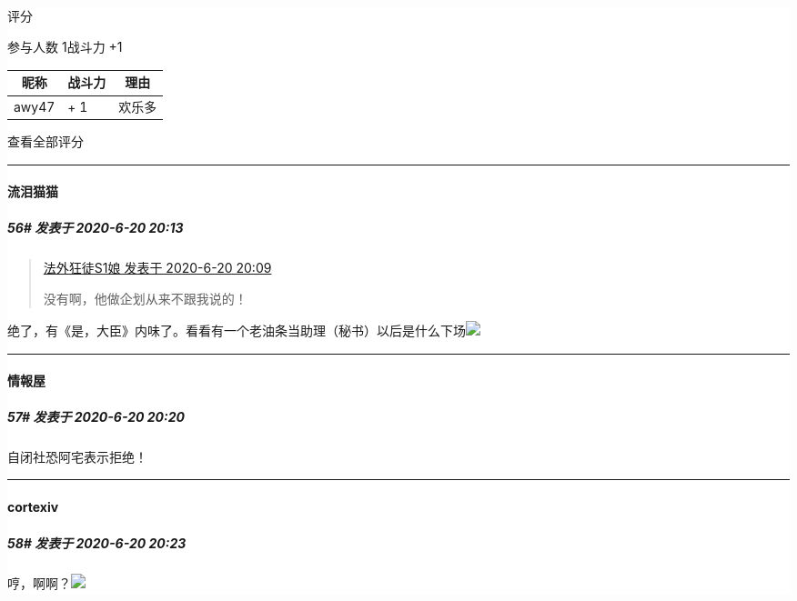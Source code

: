 评分





 参与人数 1战斗力 +1

|昵称|战斗力|理由|
|----|---|---|
| awy47| + 1|欢乐多|



查看全部评分






*****

####  流泪猫猫  
##### 56#       发表于 2020-6-20 20:13



<blockquote><a href="httphttps://bbs.saraba1st.com/2b/forum.php?mod=redirect&amp;goto=findpost&amp;pid=47879732&amp;ptid=1942930" target="_blank">法外狂徒S1娘 发表于 2020-6-20 20:09</a>

没有啊，他做企划从来不跟我说的！</blockquote>
绝了，有《是，大臣》内味了。看看有一个老油条当助理（秘书）以后是什么下场<img src="https://static.saraba1st.com/image/smiley/face2017/066.png" referrerpolicy="no-referrer">







*****

####  情報屋  
##### 57#       发表于 2020-6-20 20:20




自闭社恐阿宅表示拒绝！







*****

####  cortexiv  
##### 58#       发表于 2020-6-20 20:23




哼，啊啊？<img src="https://static.saraba1st.com/image/smiley/face2017/001.png" referrerpolicy="no-referrer">


